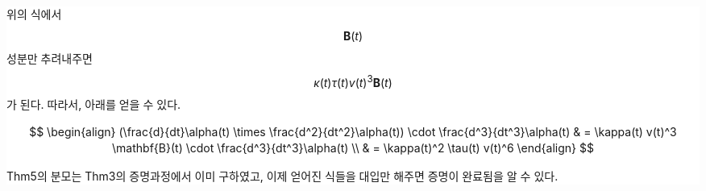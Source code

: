 위의 식에서 $$\mathbf{B}(t)$$ 성분만 추려내주면 $$\kappa(t)\tau(t)v(t)^3\mathbf{B}(t)$$가 된다.
따라서, 아래를 얻을 수 있다.

$$
\begin{align}
(\frac{d}{dt}\alpha(t) \times \frac{d^2}{dt^2}\alpha(t)) \cdot \frac{d^3}{dt^3}\alpha(t) & = \kappa(t) v(t)^3 \mathbf{B}(t) \cdot \frac{d^3}{dt^3}\alpha(t) \\
& = \kappa(t)^2 \tau(t) v(t)^6
\end{align}
$$

Thm5의 분모는 Thm3의 증명과정에서 이미 구하였고, 이제 얻어진 식들을 대입만 해주면 증명이 완료됨을 알 수 있다.

[^1]: 문헌에 따라 arbitrary speed curve라고 부르는 경우도 있는 것 같다.
[^2]: 여전히 curve가 regular라는 조건은 있는 것을 잊지말자.

<script src="https://utteranc.es/client.js"
        repo="i-am-wonseoklee/i-am-wonseoklee.github.io"
        issue-term="pathname"
        theme="github-dark-orange"
        crossorigin="anonymous"
        async>
</script>
